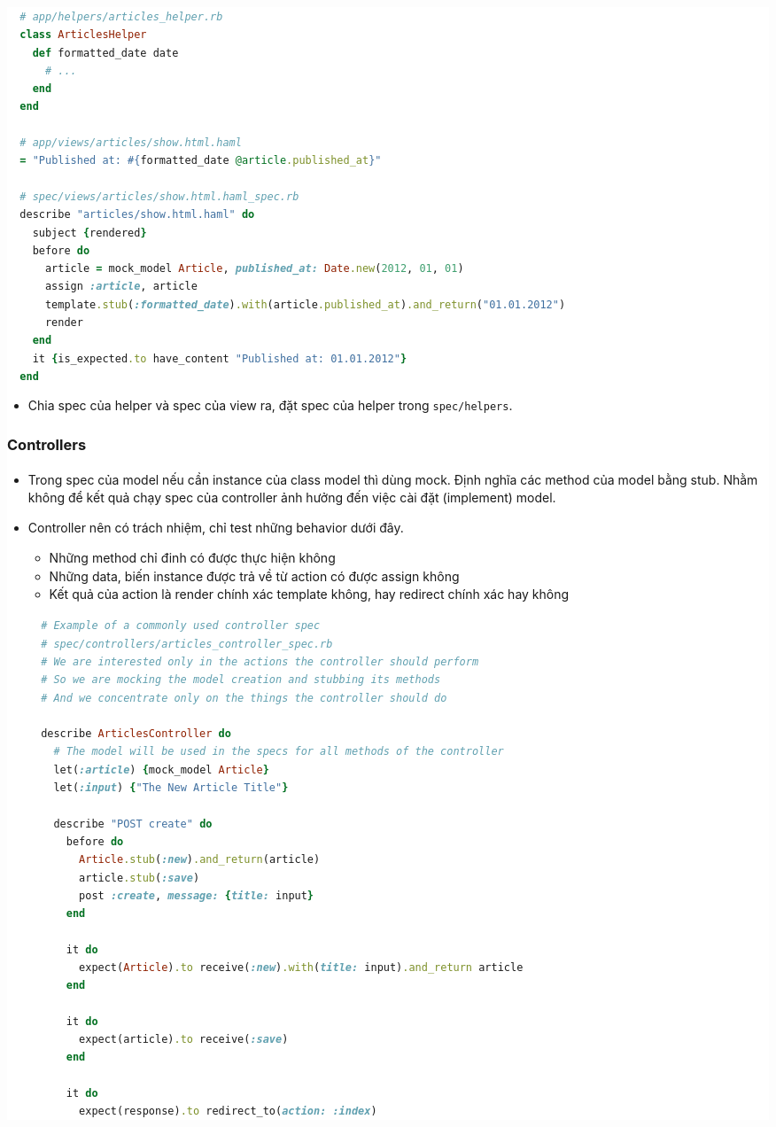   ```ruby
    # app/helpers/articles_helper.rb
    class ArticlesHelper
      def formatted_date date
        # ...
      end
    end

    # app/views/articles/show.html.haml
    = "Published at: #{formatted_date @article.published_at}"

    # spec/views/articles/show.html.haml_spec.rb
    describe "articles/show.html.haml" do
      subject {rendered}
      before do
        article = mock_model Article, published_at: Date.new(2012, 01, 01)
        assign :article, article
        template.stub(:formatted_date).with(article.published_at).and_return("01.01.2012")
        render
      end
      it {is_expected.to have_content "Published at: 01.01.2012"}
    end
  ```

* Chia spec của helper và spec của view ra, đặt spec của helper trong `spec/helpers`.

### Controllers

* Trong spec của model nếu cần instance của class model thì dùng mock. Định nghĩa các method của model bằng stub. Nhằm không để kết quả chạy spec của controller ảnh hưởng đến việc cài đặt (implement) model.
* Controller nên có trách nhiệm, chỉ test những behavior dưới đây.
  * Những method chỉ đinh có được thực hiện không
  * Những data, biến instance được trả về từ action có được assign không
  * Kết quả của action là render chính xác template không, hay redirect chính xác hay không

  ```ruby
    # Example of a commonly used controller spec
    # spec/controllers/articles_controller_spec.rb
    # We are interested only in the actions the controller should perform
    # So we are mocking the model creation and stubbing its methods
    # And we concentrate only on the things the controller should do

    describe ArticlesController do
      # The model will be used in the specs for all methods of the controller
      let(:article) {mock_model Article}
      let(:input) {"The New Article Title"}

      describe "POST create" do
        before do
          Article.stub(:new).and_return(article)
          article.stub(:save)
          post :create, message: {title: input}
        end

        it do
          expect(Article).to receive(:new).with(title: input).and_return article
        end

        it do
          expect(article).to receive(:save)
        end

        it do
          expect(response).to redirect_to(action: :index)
  ```